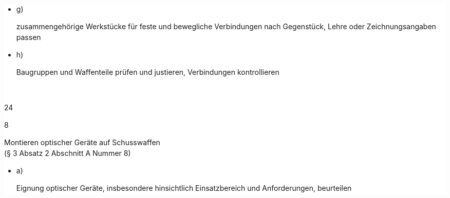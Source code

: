   - g)
    
    <div style="">
    
    zusammengehörige Werkstücke für feste und bewegliche Verbindungen
    nach Gegenstück, Lehre oder Zeichnungsangaben passen
    
    </div>

  - h)
    
    <div style="">
    
    Baugruppen und Waffenteile prüfen und justieren, Verbindungen
    kontrollieren
    
    </div>

</td>

<td style="border-right: 0.5pt solid ; border-bottom: 0.5pt solid ; " align="left" valign="top" charoff="50">

 

</td>

<td style="border-bottom: 0.5pt solid ; " align="center" valign="middle" charoff="50">

24

</td>

</tr>

<tr>

<td style="border-right: 0.5pt solid ; border-bottom: 0.5pt solid ; " align="center" valign="top" charoff="50">

8

</td>

<td style="border-right: 0.5pt solid ; border-bottom: 0.5pt solid ; " align="left" valign="top" charoff="50">

Montieren optischer Geräte auf Schusswaffen  
(§ 3 Absatz 2 Abschnitt A Nummer 8)

</td>

<td style="border-right: 0.5pt solid ; border-bottom: 0.5pt solid ; " align="justify" valign="top" charoff="50">

  - a)
    
    <div style="">
    
    Eignung optischer Geräte, insbesondere hinsichtlich Einsatzbereich
    und Anforderungen, beurteilen
    
    </div>
